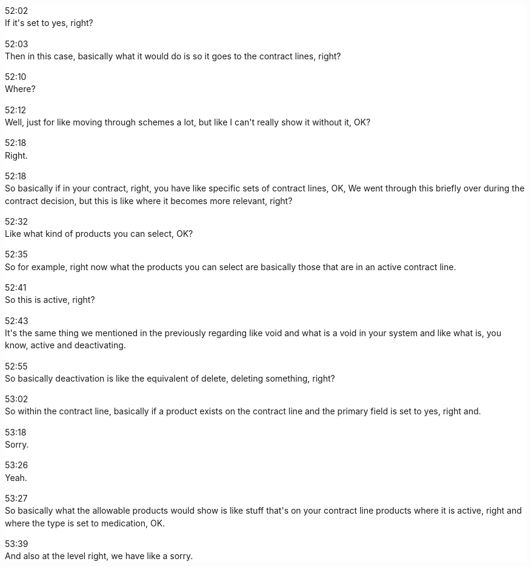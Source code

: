 52:02\
If it\'s set to yes, right?

52:03\
Then in this case, basically what it would do is so it goes to the
contract lines, right?

52:10\
Where?

52:12\
Well, just for like moving through schemes a lot, but like I can\'t
really show it without it, OK?

52:18\
Right.

52:18\
So basically if in your contract, right, you have like specific sets of
contract lines, OK, We went through this briefly over during the
contract decision, but this is like where it becomes more relevant,
right?

52:32\
Like what kind of products you can select, OK?

52:35\
So for example, right now what the products you can select are basically
those that are in an active contract line.

52:41\
So this is active, right?

52:43\
It\'s the same thing we mentioned in the previously regarding like void
and what is a void in your system and like what is, you know, active and
deactivating.

52:55\
So basically deactivation is like the equivalent of delete, deleting
something, right?

53:02\
So within the contract line, basically if a product exists on the
contract line and the primary field is set to yes, right and.

53:18\
Sorry.

53:26\
Yeah.

53:27\
So basically what the allowable products would show is like stuff
that\'s on your contract line products where it is active, right and
where the type is set to medication, OK.

53:39\
And also at the level right, we have like a sorry.
